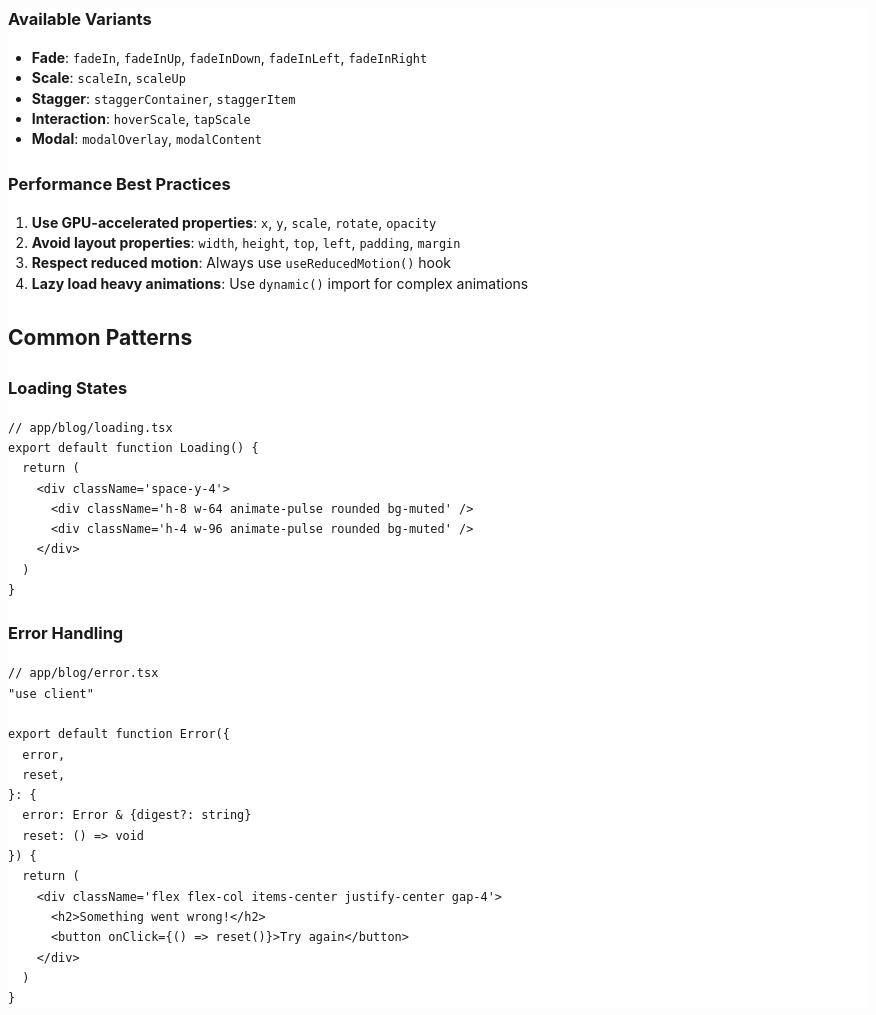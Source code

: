 ### Available Variants

- **Fade**: `fadeIn`, `fadeInUp`, `fadeInDown`, `fadeInLeft`, `fadeInRight`
- **Scale**: `scaleIn`, `scaleUp`
- **Stagger**: `staggerContainer`, `staggerItem`
- **Interaction**: `hoverScale`, `tapScale`
- **Modal**: `modalOverlay`, `modalContent`

### Performance Best Practices

1. **Use GPU-accelerated properties**: `x`, `y`, `scale`, `rotate`, `opacity`
2. **Avoid layout properties**: `width`, `height`, `top`, `left`, `padding`, `margin`
3. **Respect reduced motion**: Always use `useReducedMotion()` hook
4. **Lazy load heavy animations**: Use `dynamic()` import for complex animations

## Common Patterns

### Loading States

```tsx
// app/blog/loading.tsx
export default function Loading() {
  return (
    <div className='space-y-4'>
      <div className='h-8 w-64 animate-pulse rounded bg-muted' />
      <div className='h-4 w-96 animate-pulse rounded bg-muted' />
    </div>
  )
}
```

### Error Handling

```tsx
// app/blog/error.tsx
"use client"

export default function Error({
  error,
  reset,
}: {
  error: Error & {digest?: string}
  reset: () => void
}) {
  return (
    <div className='flex flex-col items-center justify-center gap-4'>
      <h2>Something went wrong!</h2>
      <button onClick={() => reset()}>Try again</button>
    </div>
  )
}
```

